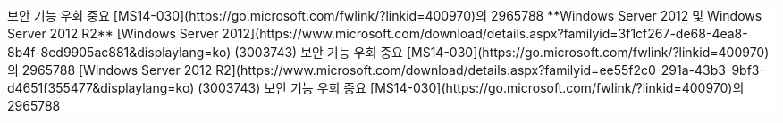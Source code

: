 </td>
<td style="border:1px solid black;">
보안 기능 우회

</td>
<td style="border:1px solid black;">
중요

</td>
<td style="border:1px solid black;">
[MS14-030](https://go.microsoft.com/fwlink/?linkid=400970)의 2965788

</td>
</tr>
<tr>
<td style="border:1px solid black;" colspan="4">
**Windows Server 2012 및 Windows Server 2012 R2**

</td>
</tr>
<tr>
<td style="border:1px solid black;">
[Windows Server 2012](https://www.microsoft.com/download/details.aspx?familyid=3f1cf267-de68-4ea8-8b4f-8ed9905ac881&displaylang=ko)  
(3003743)

</td>
<td style="border:1px solid black;">
보안 기능 우회

</td>
<td style="border:1px solid black;">
중요

</td>
<td style="border:1px solid black;">
[MS14-030](https://go.microsoft.com/fwlink/?linkid=400970)의 2965788

</td>
</tr>
<tr>
<td style="border:1px solid black;">
[Windows Server 2012 R2](https://www.microsoft.com/download/details.aspx?familyid=ee55f2c0-291a-43b3-9bf3-d4651f355477&displaylang=ko)  
(3003743)

</td>
<td style="border:1px solid black;">
보안 기능 우회

</td>
<td style="border:1px solid black;">
중요

</td>
<td style="border:1px solid black;">
[MS14-030](https://go.microsoft.com/fwlink/?linkid=400970)의 2965788
